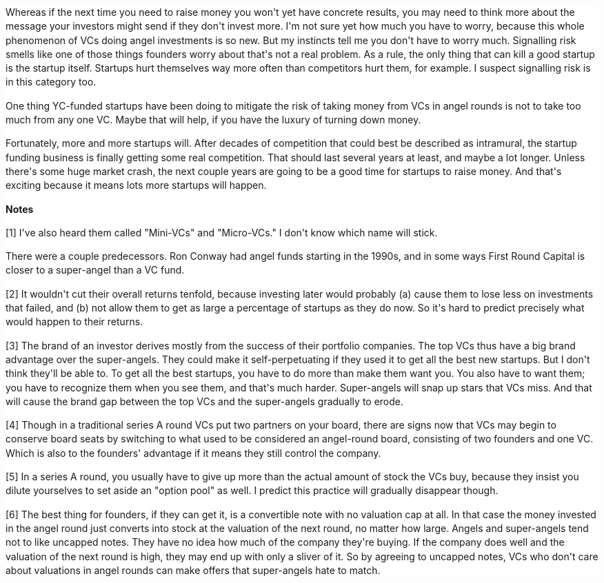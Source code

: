  Whereas if the next time you need to raise money you won't yet have concrete results, you may need to think more about the message your investors might send if they don't invest more. I'm not sure yet how much you have to worry, because this whole phenomenon of VCs doing angel investments is so new. But my instincts tell me you don't have to worry much. Signalling risk smells like one of those things founders worry about that's not a real problem. As a rule, the only thing that can kill a good startup is the startup itself. Startups hurt themselves way more often than competitors hurt them, for example. I suspect signalling risk is in this category too.   
  
 One thing YC-funded startups have been doing to mitigate the risk of taking money from VCs in angel rounds is not to take too much from any one VC. Maybe that will help, if you have the luxury of turning down money.   
  
 Fortunately, more and more startups will. After decades of competition that could best be described as intramural, the startup funding business is finally getting some real competition. That should last several years at least, and maybe a lot longer. Unless there's some huge market crash, the next couple years are going to be a good time for startups to raise money. And that's exciting because it means lots more startups will happen.   
  
 
  
 
  
 
  
 
  
 
  
 
  
 **Notes**   
  
 <a name=the_new_funding_landscape_note1>[1]</a> I've also heard them called "Mini-VCs" and "Micro-VCs." I don't know which name will stick.   
  
 There were a couple predecessors. Ron Conway had angel funds starting in the 1990s, and in some ways First Round Capital is closer to a super-angel than a VC fund.   
  
 <a name=the_new_funding_landscape_note2>[2]</a> It wouldn't cut their overall returns tenfold, because investing later would probably (a) cause them to lose less on investments that failed, and (b) not allow them to get as large a percentage of startups as they do now. So it's hard to predict precisely what would happen to their returns.   
  
 <a name=the_new_funding_landscape_note3>[3]</a> The brand of an investor derives mostly from the success of their portfolio companies. The top VCs thus have a big brand advantage over the super-angels. They could make it self-perpetuating if they used it to get all the best new startups. But I don't think they'll be able to. To get all the best startups, you have to do more than make them want you. You also have to want them; you have to recognize them when you see them, and that's much harder. Super-angels will snap up stars that VCs miss. And that will cause the brand gap between the top VCs and the super-angels gradually to erode.   
  
 <a name=the_new_funding_landscape_note4>[4]</a> Though in a traditional series A round VCs put two partners on your board, there are signs now that VCs may begin to conserve board seats by switching to what used to be considered an angel-round board, consisting of two founders and one VC. Which is also to the founders' advantage if it means they still control the company.   
  
 <a name=the_new_funding_landscape_note5>[5]</a> In a series A round, you usually have to give up more than the actual amount of stock the VCs buy, because they insist you dilute yourselves to set aside an "option pool" as well. I predict this practice will gradually disappear though.   
  
 <a name=the_new_funding_landscape_note6>[6]</a> The best thing for founders, if they can get it, is a convertible note with no valuation cap at all. In that case the money invested in the angel round just converts into stock at the valuation of the next round, no matter how large. Angels and super-angels tend not to like uncapped notes. They have no idea how much of the company they're buying. If the company does well and the valuation of the next round is high, they may end up with only a sliver of it. So by agreeing to uncapped notes, VCs who don't care about valuations in angel rounds can make offers that super-angels hate to match.   
  